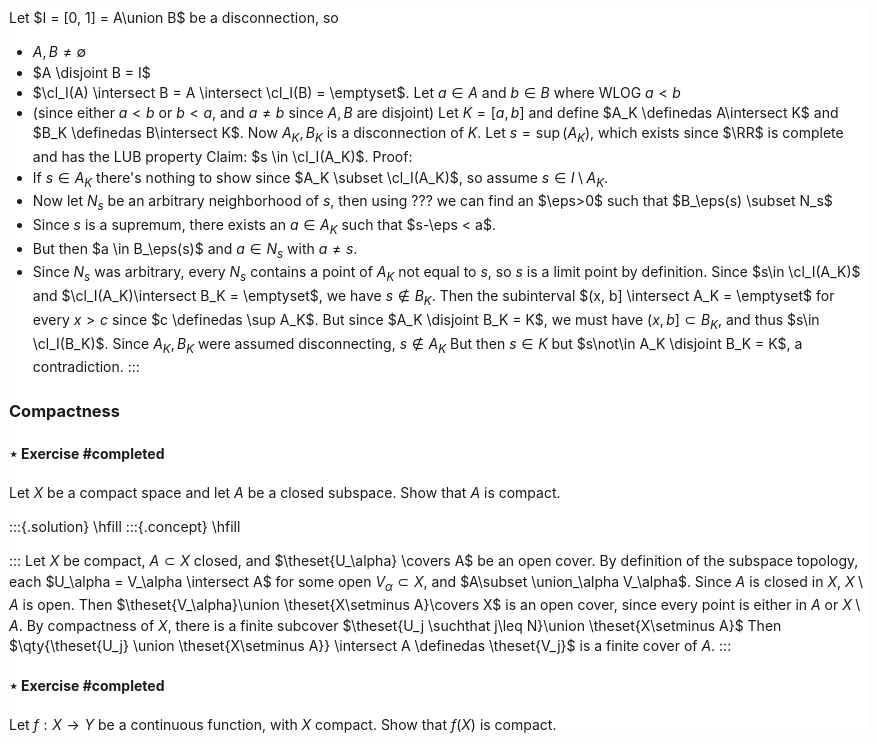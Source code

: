 Let $I = [0, 1] = A\union B$ be a disconnection, so
  - $A, B \neq \emptyset$
  - $A \disjoint B = I$
  - $\cl_I(A) \intersect B = A \intersect \cl_I(B) = \emptyset$.
Let $a\in A$ and $b\in B$ where WLOG $a<b$ 
  - (since either $a<b$ or $b<a$, and $a\neq b$ since $A, B$ are disjoint)
Let $K = [a, b]$ and define $A_K \definedas A\intersect K$ and $B_K \definedas B\intersect K$.
Now $A_K, B_K$ is a disconnection of $K$.
Let $s = \sup(A_K)$, which exists since $\RR$ is complete and has the LUB property
Claim: $s \in \cl_I(A_K)$. Proof:
  - If $s\in A_K$ there's nothing to show since $A_K \subset \cl_I(A_K)$, so assume $s\in I\setminus A_K$.
  - Now let $N_s$ be an arbitrary neighborhood of $s$, then using ??? we can find an $\eps>0$ such that $B_\eps(s) \subset N_s$
  - Since $s$ is a supremum, there exists an $a\in A_K$ such that $s-\eps < a$.
  - But then $a \in B_\eps(s)$ and $a\in N_s$ with $a\neq s$.
  - Since $N_s$ was arbitrary, every $N_s$ contains a point of $A_K$ not equal to $s$, so $s$ is a limit point by definition.
Since $s\in \cl_I(A_K)$ and $\cl_I(A_K)\intersect B_K = \emptyset$, we have $s\not \in B_K$.
Then the subinterval $(x, b] \intersect A_K = \emptyset$ for every $x>c$ since $c \definedas \sup A_K$.
But since $A_K \disjoint B_K = K$, we must have $(x, b] \subset B_K$, and thus $s\in \cl_I(B_K)$.
Since $A_K, B_K$ were assumed disconnecting, $s\not \in A_K$
But then $s\in K$ but $s\not\in A_K \disjoint B_K = K$, a contradiction.
:::

### Compactness

#### $\star$ Exercise #completed
Let $X$ be a compact space and let $A$ be a closed subspace. 
Show that $A$ is compact. 

:::{.solution}
\hfill
:::{.concept}
\hfill

:::
Let $X$ be compact, $A\subset X$ closed, and $\theset{U_\alpha} \covers A$ be an open cover.
By definition of the subspace topology, each $U_\alpha = V_\alpha \intersect A$ for some open $V_\alpha \subset X$, and $A\subset \union_\alpha V_\alpha$.
Since $A$ is closed in $X$, $X\setminus A$ is open.
Then $\theset{V_\alpha}\union \theset{X\setminus A}\covers X$ is an open cover, since every point is either in $A$ or $X\setminus A$.
By compactness of $X$, there is a finite subcover $\theset{U_j \suchthat j\leq N}\union \theset{X\setminus A}$
Then $\qty{\theset{U_j} \union \theset{X\setminus A}} \intersect A \definedas \theset{V_j}$ is a finite cover of $A$.
:::
  
#### $\star$ Exercise #completed
Let $f : X \to Y$ be a continuous function, with $X$ compact. 
Show that $f(X)$ is compact.
